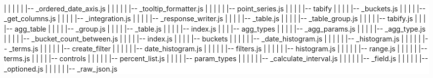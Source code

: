 |   |   |   |   |   |-- _ordered_date_axis.js
|   |   |   |   |   |-- _tooltip_formatter.js
|   |   |   |   |   |-- point_series.js
|   |   |   |   |-- tabify
|   |   |   |       |-- _buckets.js
|   |   |   |       |-- _get_columns.js
|   |   |   |       |-- _integration.js
|   |   |   |       |-- _response_writer.js
|   |   |   |       |-- _table.js
|   |   |   |       |-- _table_group.js
|   |   |   |       |-- tabify.js
|   |   |   |-- agg_table
|   |   |   |   |-- _group.js
|   |   |   |   |-- _table.js
|   |   |   |   |-- index.js
|   |   |   |-- agg_types
|   |   |   |   |-- _agg_params.js
|   |   |   |   |-- _agg_type.js
|   |   |   |   |-- _bucket_count_between.js
|   |   |   |   |-- index.js
|   |   |   |   |-- buckets
|   |   |   |   |   |-- _date_histogram.js
|   |   |   |   |   |-- _histogram.js
|   |   |   |   |   |-- _terms.js
|   |   |   |   |   |-- create_filter
|   |   |   |   |       |-- date_histogram.js
|   |   |   |   |       |-- filters.js
|   |   |   |   |       |-- histogram.js
|   |   |   |   |       |-- range.js
|   |   |   |   |       |-- terms.js
|   |   |   |   |-- controls
|   |   |   |   |   |-- percent_list.js
|   |   |   |   |-- param_types
|   |   |   |   |   |-- _calculate_interval.js
|   |   |   |   |   |-- _field.js
|   |   |   |   |   |-- _optioned.js
|   |   |   |   |   |-- _raw_json.js